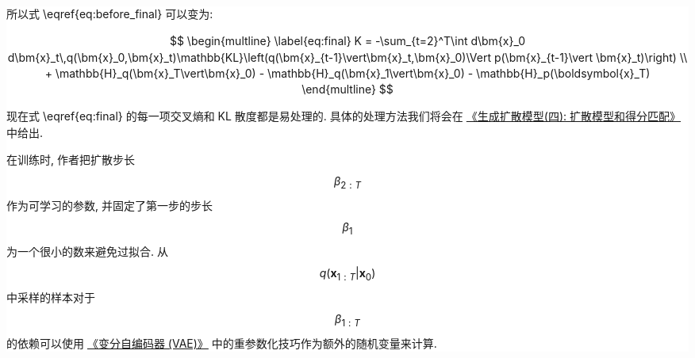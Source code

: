所以式 \eqref{eq:before_final} 可以变为:

$$
    \begin{multline} \label{eq:final}
    K = -\sum_{t=2}^T\int d\bm{x}_0 d\bm{x}_t\,q(\bm{x}_0,\bm{x}_t)\mathbb{KL}\left(q(\bm{x}_{t-1}\vert\bm{x}_t,\bm{x}_0)\Vert p(\bm{x}_{t-1}\vert \bm{x}_t)\right) \\
     + \mathbb{H}_q(\bm{x}_T\vert\bm{x}_0) - \mathbb{H}_q(\bm{x}_1\vert\bm{x}_0) - \mathbb{H}_p(\boldsymbol{x}_T)
    \end{multline}
$$

现在式 \eqref{eq:final} 的每一项交叉熵和 KL 散度都是易处理的. 具体的处理方法我们将会在 [《生成扩散模型(四): 扩散模型和得分匹配》](/2022/11/28/Diffusion-Model-4/) 中给出.

在训练时, 作者把扩散步长 $$\beta_{2:T}$$ 作为可学习的参数, 并固定了第一步的步长 $$\beta_1$$ 为一个很小的数来避免过拟合. 从 $$q(\bm{x}_{1:T}\vert\bm{x}_0)$$ 中采样的样本对于 $$\beta_{1:T}$$ 的依赖可以使用 [《变分自编码器 (VAE)》](https://arxiv.org/abs/1312.6114) 中的重参数化技巧作为额外的随机变量来计算.
